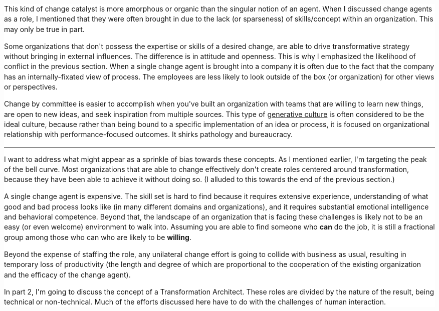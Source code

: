 This kind of change catalyst is more amorphous or organic than the singular notion of an agent. 
When I discussed change agents as a role, 
I mentioned that they were often brought in due to the lack (or sparseness) of skills/concept within an organization. 
This may only be true in part. 

Some organizations that don't possess the expertise or skills of a desired change, are able to drive transformative
strategy without bringing in external influences.
The difference is in attitude and openness.
This is why I emphasized the likelihood of conflict in the previous section.
When a single change agent is brought into a company it is often due to the fact
that the company has an internally-fixated view of process.
The employees are less likely to look outside of the box (or organization) for other views or perspectives. 

Change by committee is easier to accomplish when you've built an organization with teams that are willing to learn new 
things, are open to new ideas, and seek inspiration from multiple sources. 
This type of [generative culture](https://cloud.google.com/architecture/devops/devops-culture-westrum-organizational-culture) is often
considered to be the ideal culture, because rather than being bound to a specific implementation of an idea or process,
it is focused on organizational relationship with performance-focused outcomes.
It shirks pathology and bureaucracy.  


----

I want to address what might appear as a sprinkle of bias towards these concepts. 
As I mentioned earlier, I'm targeting the peak of the bell curve. 
Most organizations that are able to change effectively don't create roles centered around
transformation, because they have been able to achieve it without doing so.
(I alluded to this towards the end of the previous section.)

A single change agent is expensive.
The skill set is hard to find because it requires extensive experience,
understanding of what good and bad process looks like (in many different domains and organizations),
and it requires substantial emotional intelligence and behavioral competence. 
Beyond that, the landscape of an organization that is facing these
challenges is likely not to be an easy (or even welcome) environment to walk into. 
Assuming you are able to find someone who **can** do the job, 
it is still a fractional group among those who can who are likely to be **willing**. 

Beyond the expense of staffing the role, any unilateral change effort is going to collide with business as usual, 
resulting in temporary loss of productivity (the length and degree of which are proportional to the cooperation of
the existing organization and the efficacy of the change agent). 

In part 2, I'm going to discuss the concept of a Transformation Architect. 
These roles are divided by the nature of the result, being technical or non-technical.
Much of the efforts discussed here have to do with the challenges of human interaction. 
